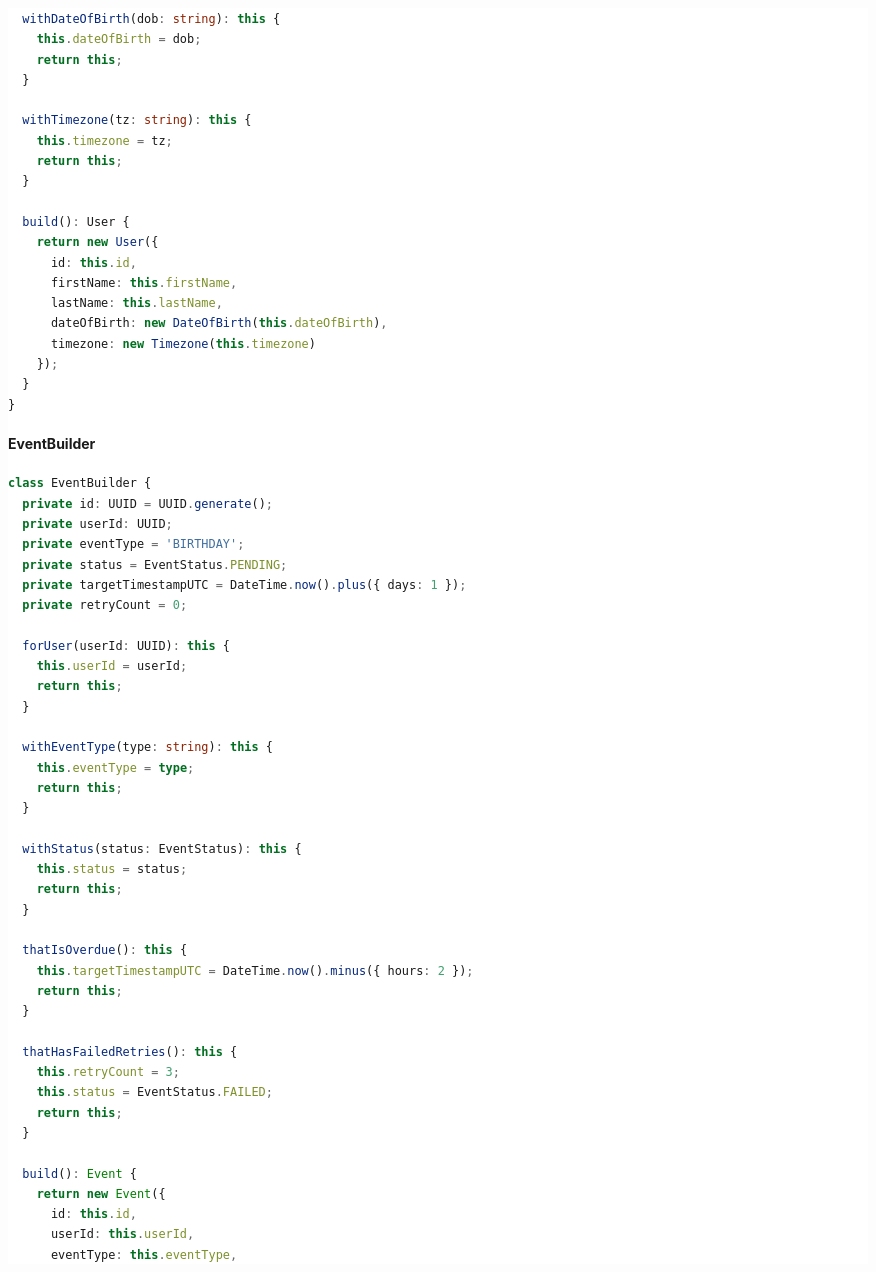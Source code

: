 ```typescript
  withDateOfBirth(dob: string): this {
    this.dateOfBirth = dob;
    return this;
  }

  withTimezone(tz: string): this {
    this.timezone = tz;
    return this;
  }

  build(): User {
    return new User({
      id: this.id,
      firstName: this.firstName,
      lastName: this.lastName,
      dateOfBirth: new DateOfBirth(this.dateOfBirth),
      timezone: new Timezone(this.timezone)
    });
  }
}
```

#### EventBuilder

```typescript
class EventBuilder {
  private id: UUID = UUID.generate();
  private userId: UUID;
  private eventType = 'BIRTHDAY';
  private status = EventStatus.PENDING;
  private targetTimestampUTC = DateTime.now().plus({ days: 1 });
  private retryCount = 0;

  forUser(userId: UUID): this {
    this.userId = userId;
    return this;
  }

  withEventType(type: string): this {
    this.eventType = type;
    return this;
  }

  withStatus(status: EventStatus): this {
    this.status = status;
    return this;
  }

  thatIsOverdue(): this {
    this.targetTimestampUTC = DateTime.now().minus({ hours: 2 });
    return this;
  }

  thatHasFailedRetries(): this {
    this.retryCount = 3;
    this.status = EventStatus.FAILED;
    return this;
  }

  build(): Event {
    return new Event({
      id: this.id,
      userId: this.userId,
      eventType: this.eventType,
```